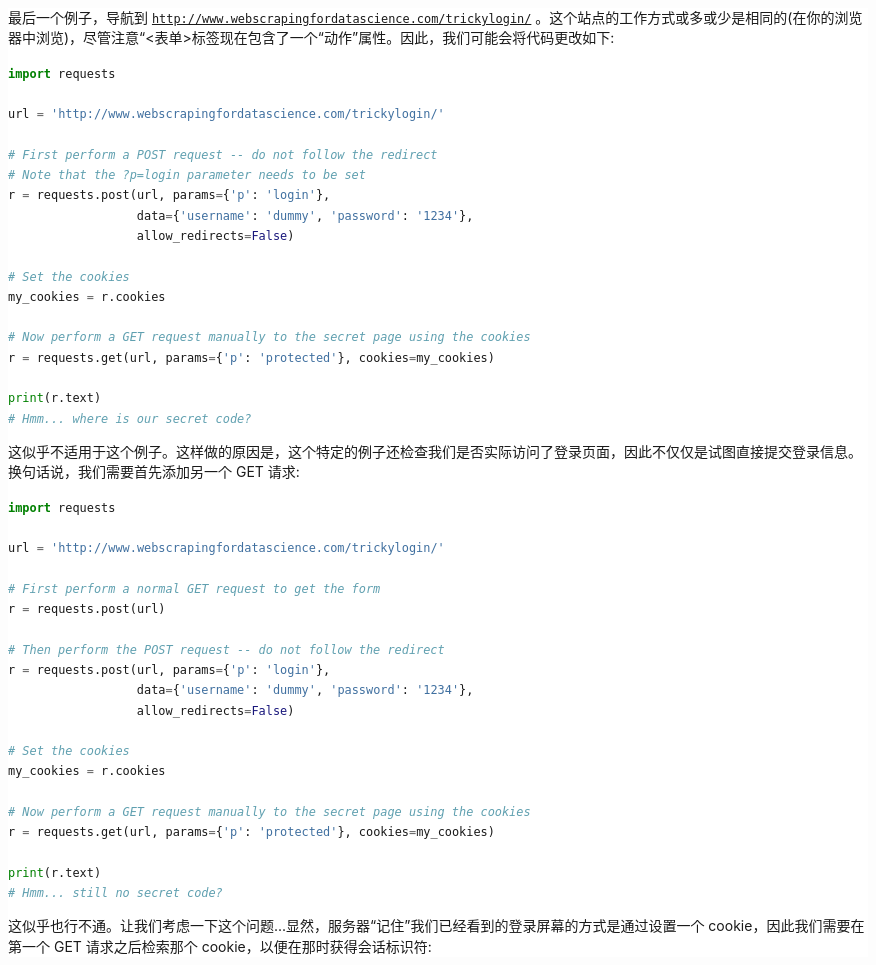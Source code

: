 最后一个例子，导航到 [`http://www.webscrapingfordatascience.com/trickylogin/`](http://www.webscrapingfordatascience.com/trickylogin/) 。这个站点的工作方式或多或少是相同的(在你的浏览器中浏览)，尽管注意“<表单>标签现在包含了一个“动作”属性。因此，我们可能会将代码更改如下:

```py
import requests

url = 'http://www.webscrapingfordatascience.com/trickylogin/'

# First perform a POST request -- do not follow the redirect
# Note that the ?p=login parameter needs to be set
r = requests.post(url, params={'p': 'login'},
                  data={'username': 'dummy', 'password': '1234'},
                  allow_redirects=False)

# Set the cookies
my_cookies = r.cookies

# Now perform a GET request manually to the secret page using the cookies
r = requests.get(url, params={'p': 'protected'}, cookies=my_cookies)

print(r.text)
# Hmm... where is our secret code?

```

这似乎不适用于这个例子。这样做的原因是，这个特定的例子还检查我们是否实际访问了登录页面，因此不仅仅是试图直接提交登录信息。换句话说，我们需要首先添加另一个 GET 请求:

```py
import requests

url = 'http://www.webscrapingfordatascience.com/trickylogin/'

# First perform a normal GET request to get the form
r = requests.post(url)

# Then perform the POST request -- do not follow the redirect
r = requests.post(url, params={'p': 'login'},
                  data={'username': 'dummy', 'password': '1234'},
                  allow_redirects=False)

# Set the cookies
my_cookies = r.cookies

# Now perform a GET request manually to the secret page using the cookies
r = requests.get(url, params={'p': 'protected'}, cookies=my_cookies)

print(r.text)
# Hmm... still no secret code?

```

这似乎也行不通。让我们考虑一下这个问题...显然，服务器“记住”我们已经看到的登录屏幕的方式是通过设置一个 cookie，因此我们需要在第一个 GET 请求之后检索那个 cookie，以便在那时获得会话标识符:
